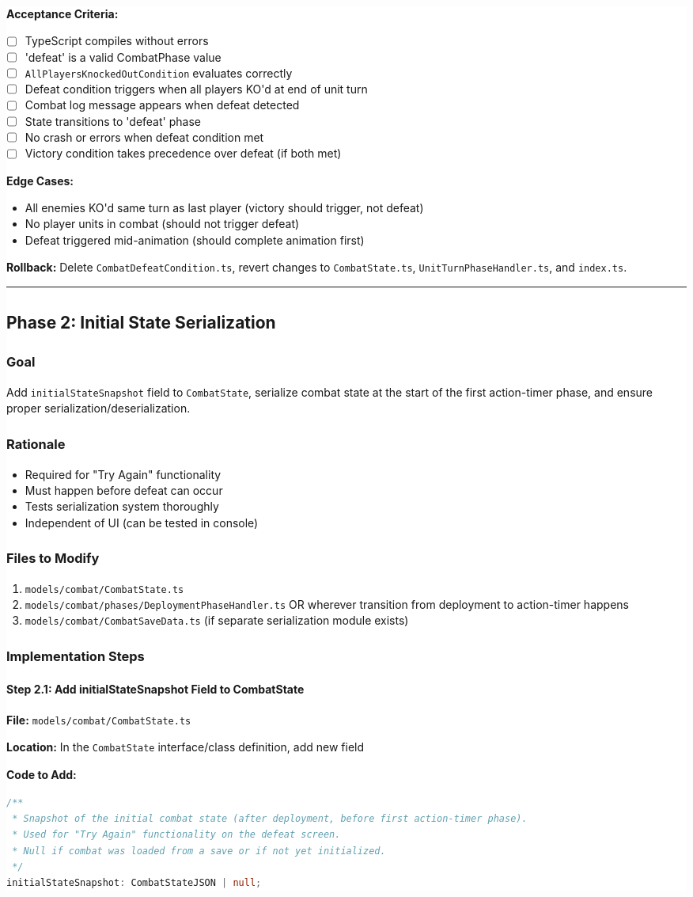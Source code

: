 **Acceptance Criteria:**
- [ ] TypeScript compiles without errors
- [ ] 'defeat' is a valid CombatPhase value
- [ ] `AllPlayersKnockedOutCondition` evaluates correctly
- [ ] Defeat condition triggers when all players KO'd at end of unit turn
- [ ] Combat log message appears when defeat detected
- [ ] State transitions to 'defeat' phase
- [ ] No crash or errors when defeat condition met
- [ ] Victory condition takes precedence over defeat (if both met)

**Edge Cases:**
- All enemies KO'd same turn as last player (victory should trigger, not defeat)
- No player units in combat (should not trigger defeat)
- Defeat triggered mid-animation (should complete animation first)

**Rollback:** Delete `CombatDefeatCondition.ts`, revert changes to `CombatState.ts`, `UnitTurnPhaseHandler.ts`, and `index.ts`.

---

## Phase 2: Initial State Serialization

### Goal
Add `initialStateSnapshot` field to `CombatState`, serialize combat state at the start of the first action-timer phase, and ensure proper serialization/deserialization.

### Rationale
- Required for "Try Again" functionality
- Must happen before defeat can occur
- Tests serialization system thoroughly
- Independent of UI (can be tested in console)

### Files to Modify
1. `models/combat/CombatState.ts`
2. `models/combat/phases/DeploymentPhaseHandler.ts` OR wherever transition from deployment to action-timer happens
3. `models/combat/CombatSaveData.ts` (if separate serialization module exists)

### Implementation Steps

#### Step 2.1: Add initialStateSnapshot Field to CombatState
**File:** `models/combat/CombatState.ts`

**Location:** In the `CombatState` interface/class definition, add new field

**Code to Add:**
```typescript
/**
 * Snapshot of the initial combat state (after deployment, before first action-timer phase).
 * Used for "Try Again" functionality on the defeat screen.
 * Null if combat was loaded from a save or if not yet initialized.
 */
initialStateSnapshot: CombatStateJSON | null;
```


  [key: string]: unknown;